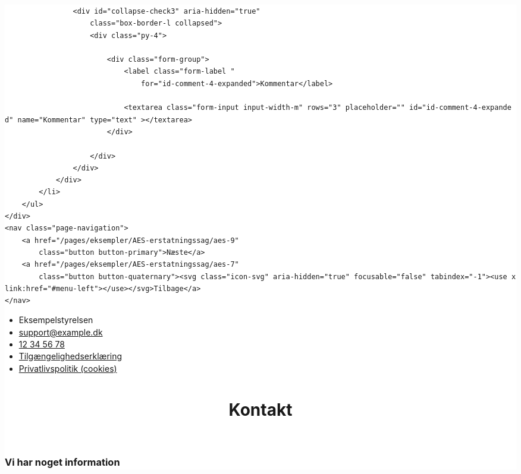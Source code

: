                     <div id="collapse-check3" aria-hidden="true"
                        class="box-border-l collapsed">
                        <div class="py-4">

                            <div class="form-group">
                                <label class="form-label "
                                    for="id-comment-4-expanded">Kommentar</label>

                                <textarea class="form-input input-width-m" rows="3" placeholder="" id="id-comment-4-expanded" name="Kommentar" type="text" ></textarea>
                            </div>

                        </div>
                    </div>
                </div>
            </li>
        </ul>
    </div>
    <nav class="page-navigation">
        <a href="/pages/eksempler/AES-erstatningssag/aes-9"
            class="button button-primary">Næste</a>
        <a href="/pages/eksempler/AES-erstatningssag/aes-7"
            class="button button-quaternary"><svg class="icon-svg" aria-hidden="true" focusable="false" tabindex="-1"><use xlink:href="#menu-left"></use></svg>Tilbage</a>
    </nav>
</main>

<footer>
    <div class="footer">
        <div class="container">
            <div class="align-text-left">
                <ul class="unstyled-list inline-list">
                    <li><span
                            class="h5 weight-semibold">Eksempelstyrelsen</span>
                    </li>
                    <li><a class="function-link"
                            href="mailto:support@example.dk">support@example.dk</a>
                    </li>
                    <li><a class="function-link" href="tel:12 34 56 78">12
                            34 56 78</a></li>
                    <li><a href="#"
                            class="function-link">Tilgængelighedserklæring</a>
                    </li>
                    <li><a href="#" class="function-link">Privatlivspolitik
                            (cookies)</a></li>
                </ul>
            </div>
        </div>
    </div>
</footer>

<div class="modal" id="modal-contact" aria-hidden="true">
    <div class="modal__overlay bg-modal" tabindex="-1"
        data-micromodal-close>
        <div class="modal__container" role="dialog" aria-modal="true"
            aria-labelledby="modal-contact-1">
            <header class="modal__header">
                <h1 class="modal__title h2" id="modal-contact-1">
                    Kontakt
                </h1>
            </header>
            <main class="modal__content">
                <div class="alert alert-warning" role="alert"
                    aria-label="Beskedbox der viser en advarsel">
                    <div class="alert-body">
                        <h3 class="alert-heading">Vi har noget information